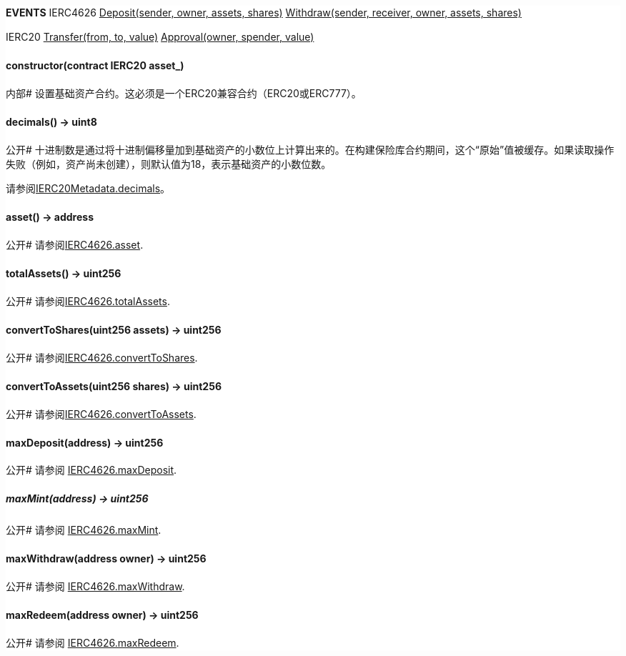 
**EVENTS**
IERC4626
[Deposit(sender, owner, assets, shares)](./Interfaces.md#depositaddress-indexed-sender-address-indexed-owner-uint256-assets-uint256-shares)
[Withdraw(sender, receiver, owner, assets, shares)](./Interfaces.md#withdrawaddress-indexed-sender-address-indexed-receiver-address-indexed-owner-uint256-assets-uint256-shares)

IERC20
[Transfer(from, to, value)](#transferfromaddress-from-address-to-uint256-amount-e28692-bool-1)
[Approval(owner, spender, value)](#approveaddress-spender-uint256-amount-e28692-bool-1)

#### constructor(contract IERC20 asset_)
内部#
设置基础资产合约。这必须是一个ERC20兼容合约（ERC20或ERC777）。

#### decimals() → uint8
公开#
十进制数是通过将十进制偏移量加到基础资产的小数位上计算出来的。在构建保险库合约期间，这个“原始”值被缓存。如果读取操作失败（例如，资产尚未创建），则默认值为18，表示基础资产的小数位数。

请参阅[IERC20Metadata.decimals](#decimals-→-uint8)。

#### asset() → address
公开#
请参阅[IERC4626.asset](./Interfaces.md#totalassets-→-uint256-totalmanagedassets).

#### totalAssets() → uint256
公开#
请参阅[IERC4626.totalAssets](./Interfaces.md#totalassets-→-uint256-totalmanagedassets).

#### convertToShares(uint256 assets) → uint256
公开#
请参阅[IERC4626.convertToShares](./Interfaces.md#converttosharesuint256-assets-→-uint256-shares).

#### convertToAssets(uint256 shares) → uint256
公开#
请参阅[IERC4626.convertToAssets](./Interfaces.md#converttoassetsuint256-shares-→-uint256-assets).

#### maxDeposit(address) → uint256
公开#
请参阅 [IERC4626.maxDeposit](./Interfaces.md#maxdepositaddress-receiver-→-uint256-maxassets).

##### maxMint(address) → uint256
公开#
请参阅 [IERC4626.maxMint](./Interfaces.md#maxmintaddress-receiver-→-uint256-maxshares).

#### maxWithdraw(address owner) → uint256
公开#
请参阅 [IERC4626.maxWithdraw](./Interfaces.md#maxwithdrawaddress-owner-→-uint256-maxassets).

#### maxRedeem(address owner) → uint256
公开#
请参阅 [IERC4626.maxRedeem](./Interfaces.md#maxredeemaddress-owner-→-uint256-maxshares).

